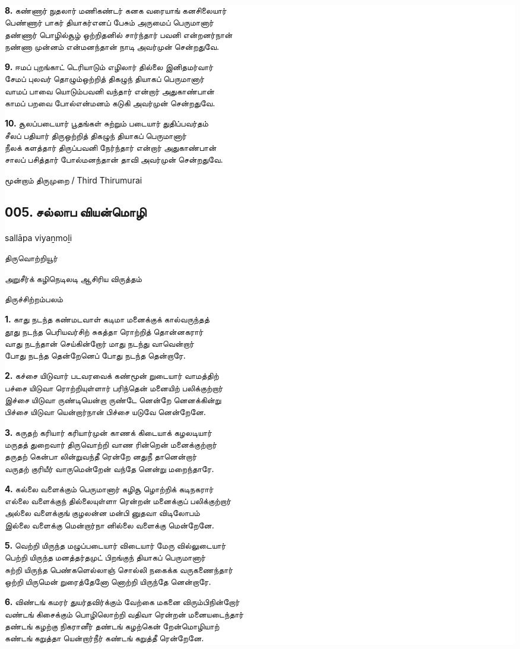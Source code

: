 **8.** கண்ணார் நுதலார் மணிகண்டர் கனக வரையாங் கனசிலையார்   
பெண்ணார் பாகர் தியாகர்எனப் பேசும் அருமைப் பெருமானார்  
தண்ணார் பொழில்சூழ் ஒற்றிதனில் சார்ந்தார் பவனி என்றனர்நான்  
நண்ணா முன்னம் என்மனந்தான் நாடி அவர்முன் சென்றதுவே.  
  
**9.** ஈமப் புறங்காட் டெரியாடும் எழிலார் தில்லை இனிதமர்வார்   
சேமப் புலவர் தொழும்ஒற்றித் திகழுந் தியாகப் பெருமானார்  
வாமப் பாவை யொடும்பவனி வந்தார் என்றார் அதுகாண்பான்  
காமப் பறவை போல்என்மனம் கடுகி அவர்முன் சென்றதுவே.  
  
**10.** சூலப்படையார் பூதங்கள் சுற்றும் படையார் துதிப்பவர்தம்   
சீலப் பதியார் திருஒற்றித் திகழுந் தியாகப் பெருமானார்  
நீலக் களத்தார் திருப்பவனி நேர்ந்தார் என்றார் அதுகாண்பான்  
சாலப் பசித்தார் போல்மனந்தான் தாவி அவர்முன் சென்றதுவே.  
  
  
  
மூன்றாம் திருமுறை / Third Thirumurai  
  
##  005\. சல்லாப வியன்மொழி  
sallāpa viyaṉmoḻi  
  
  
  
  
 திருவொற்றியூர்  
  
  
 அறுசீர்க் கழிநெடிலடி ஆசிரிய விருத்தம்  
  
  
 திருச்சிற்றம்பலம்  
  
**1.** காது நடந்த கண்மடவாள் கடிமா மனைக்குக் கால்வருந்தத்   
தூது நடந்த பெரியவர்சிற் சுகத்தா ரொற்றித் தொன்னகரார்  
வாது நடந்தான் செய்கின்றோர் மாது நடந்து வாவென்றார்  
போது நடந்த தென்றேனெப் போது நடந்த தென்றாரே.  
  
**2.** கச்சை யிடுவார் படவரவைக் கண்மூன் றுடையார் வாமத்திற்   
பச்சை யிடுவா ரொற்றியுள்ளார் பரிந்தென் மனையிற் பலிக்குற்றார்  
இச்சை யிடுவா ருண்டியென்றா ருண்டே னென்றே னெனக்கின்று  
பிச்சை யிடுவா யென்றார்நான் பிச்சை யடுவே னென்றேனே.  
  
**3.** கருதற் கரியார் கரியார்முன் காணக் கிடையாக் கழலடியார்   
மருதத் துறைவார் திருவொற்றி வாண ரின்றென் மனைக்குற்றார்  
தருதற் கென்பா லின்றுவந்தீ ரென்றே னதுநீ தானென்றார்  
வருதற் குரியீர் வாருமென்றேன் வந்தே னென்று மறைந்தாரே.  
  
**4.** கல்லை வளைக்கும் பெருமானார் கழிசூ ழொற்றிக் கடிநகரார்   
எல்லை வளைக்குந் தில்லையுள்ளா ரென்றன் மனைக்குப் பலிக்குற்றார்  
அல்லை வளைக்குங் குழலன்ன மன்பி னுதவா விடிலோபம்  
இல்லை வளைக்கு மென்றார்நா னில்லை வளைக்கு மென்றேனே.  
  
**5.** வெற்றி யிருந்த மழுப்படையார் விடையார் மேரு வில்லுடையார்   
பெற்றி யிருந்த மனத்தர்தமுட் பிறங்குந் தியாகப் பெருமானார்  
சுற்றி யிருந்த பெண்களெல்லாஞ் சொல்லி நகைக்க வருகணைந்தார்  
ஒற்றி யிருமென் றுரைத்தேனோ னொற்றி யிருந்தே னென்றாரே.  
  
**6.** விண்டங் கமரர் துயர்தவிர்க்கும் வேற்கை மகனை விரும்பிநின்றோர்   
வண்டங் கிசைக்கும் பொழிலொற்றி வதிவா ரென்றன் மனையடைந்தார்  
தண்டங் கழற்கு நிகரானீர் தண்டங் கழற்கென் றேன்மொழியாற்  
கண்டங் கறுத்தா யென்றார்நீர் கண்டங் கறுத்தீ ரென்றேனே.  
  